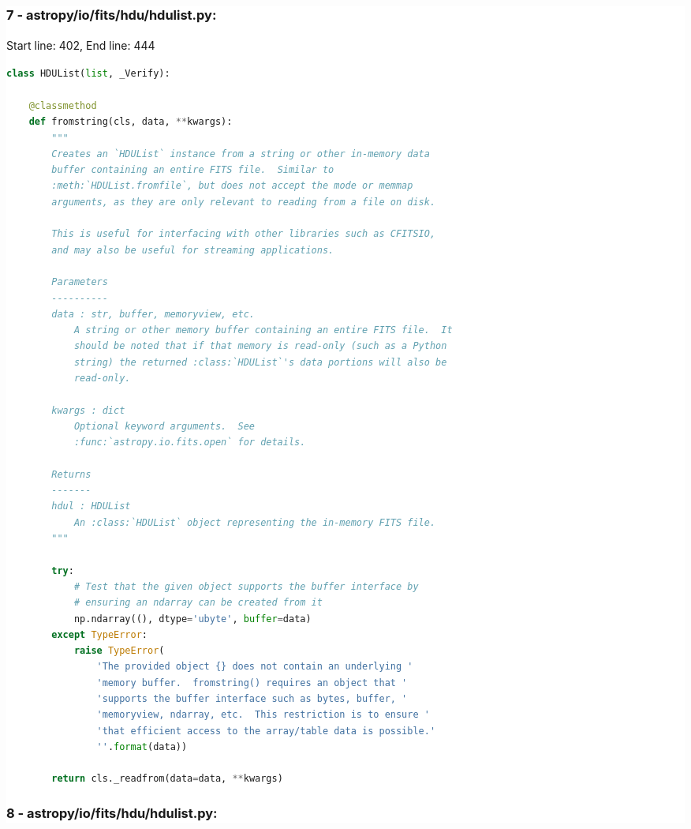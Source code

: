### 7 - astropy/io/fits/hdu/hdulist.py:

Start line: 402, End line: 444

```python
class HDUList(list, _Verify):

    @classmethod
    def fromstring(cls, data, **kwargs):
        """
        Creates an `HDUList` instance from a string or other in-memory data
        buffer containing an entire FITS file.  Similar to
        :meth:`HDUList.fromfile`, but does not accept the mode or memmap
        arguments, as they are only relevant to reading from a file on disk.

        This is useful for interfacing with other libraries such as CFITSIO,
        and may also be useful for streaming applications.

        Parameters
        ----------
        data : str, buffer, memoryview, etc.
            A string or other memory buffer containing an entire FITS file.  It
            should be noted that if that memory is read-only (such as a Python
            string) the returned :class:`HDUList`'s data portions will also be
            read-only.

        kwargs : dict
            Optional keyword arguments.  See
            :func:`astropy.io.fits.open` for details.

        Returns
        -------
        hdul : HDUList
            An :class:`HDUList` object representing the in-memory FITS file.
        """

        try:
            # Test that the given object supports the buffer interface by
            # ensuring an ndarray can be created from it
            np.ndarray((), dtype='ubyte', buffer=data)
        except TypeError:
            raise TypeError(
                'The provided object {} does not contain an underlying '
                'memory buffer.  fromstring() requires an object that '
                'supports the buffer interface such as bytes, buffer, '
                'memoryview, ndarray, etc.  This restriction is to ensure '
                'that efficient access to the array/table data is possible.'
                ''.format(data))

        return cls._readfrom(data=data, **kwargs)
```
### 8 - astropy/io/fits/hdu/hdulist.py:
